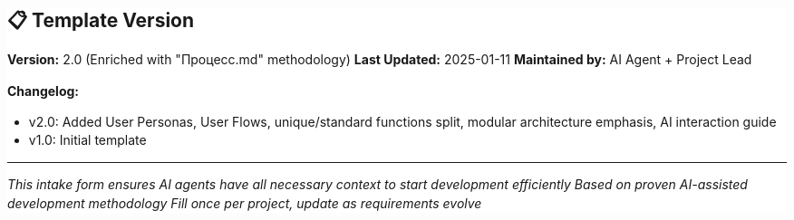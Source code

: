 
## 📋 Template Version

**Version:** 2.0 (Enriched with "Процесс.md" methodology)
**Last Updated:** 2025-01-11
**Maintained by:** AI Agent + Project Lead

**Changelog:**
- v2.0: Added User Personas, User Flows, unique/standard functions split, modular architecture emphasis, AI interaction guide
- v1.0: Initial template

---

*This intake form ensures AI agents have all necessary context to start development efficiently*
*Based on proven AI-assisted development methodology*
*Fill once per project, update as requirements evolve*
